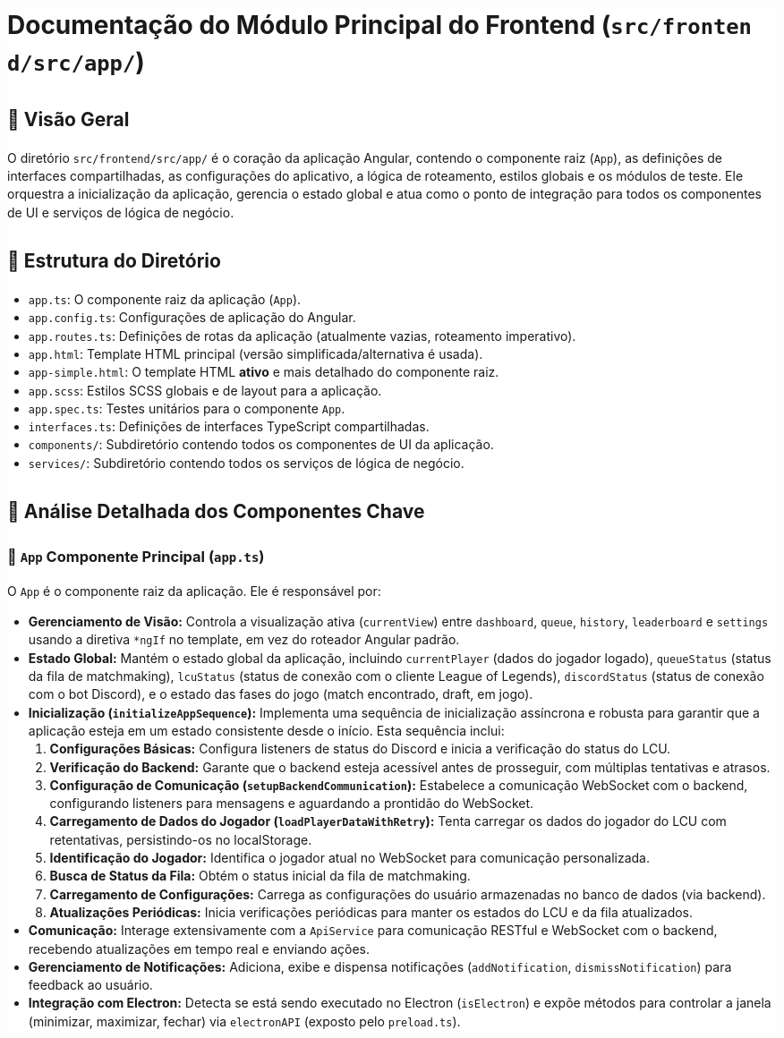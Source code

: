 # Documentação do Módulo Principal do Frontend (`src/frontend/src/app/`)

## 📄 Visão Geral

O diretório `src/frontend/src/app/` é o coração da aplicação Angular, contendo o componente raiz (`App`), as definições de interfaces compartilhadas, as configurações do aplicativo, a lógica de roteamento, estilos globais e os módulos de teste. Ele orquestra a inicialização da aplicação, gerencia o estado global e atua como o ponto de integração para todos os componentes de UI e serviços de lógica de negócio.

## 📁 Estrutura do Diretório

- `app.ts`: O componente raiz da aplicação (`App`).
- `app.config.ts`: Configurações de aplicação do Angular.
- `app.routes.ts`: Definições de rotas da aplicação (atualmente vazias, roteamento imperativo).
- `app.html`: Template HTML principal (versão simplificada/alternativa é usada).
- `app-simple.html`: O template HTML **ativo** e mais detalhado do componente raiz.
- `app.scss`: Estilos SCSS globais e de layout para a aplicação.
- `app.spec.ts`: Testes unitários para o componente `App`.
- `interfaces.ts`: Definições de interfaces TypeScript compartilhadas.
- `components/`: Subdiretório contendo todos os componentes de UI da aplicação.
- `services/`: Subdiretório contendo todos os serviços de lógica de negócio.

## 🧠 Análise Detalhada dos Componentes Chave

### 📄 `App` Componente Principal (`app.ts`)

O `App` é o componente raiz da aplicação. Ele é responsável por:

- **Gerenciamento de Visão:** Controla a visualização ativa (`currentView`) entre `dashboard`, `queue`, `history`, `leaderboard` e `settings` usando a diretiva `*ngIf` no template, em vez do roteador Angular padrão.
- **Estado Global:** Mantém o estado global da aplicação, incluindo `currentPlayer` (dados do jogador logado), `queueStatus` (status da fila de matchmaking), `lcuStatus` (status de conexão com o cliente League of Legends), `discordStatus` (status de conexão com o bot Discord), e o estado das fases do jogo (match encontrado, draft, em jogo).
- **Inicialização (`initializeAppSequence`):** Implementa uma sequência de inicialização assíncrona e robusta para garantir que a aplicação esteja em um estado consistente desde o início. Esta sequência inclui:
  1. **Configurações Básicas:** Configura listeners de status do Discord e inicia a verificação do status do LCU.
  2. **Verificação do Backend:** Garante que o backend esteja acessível antes de prosseguir, com múltiplas tentativas e atrasos.
  3. **Configuração de Comunicação (`setupBackendCommunication`):** Estabelece a comunicação WebSocket com o backend, configurando listeners para mensagens e aguardando a prontidão do WebSocket.
  4. **Carregamento de Dados do Jogador (`loadPlayerDataWithRetry`):** Tenta carregar os dados do jogador do LCU com retentativas, persistindo-os no localStorage.
  5. **Identificação do Jogador:** Identifica o jogador atual no WebSocket para comunicação personalizada.
  6. **Busca de Status da Fila:** Obtém o status inicial da fila de matchmaking.
  7. **Carregamento de Configurações:** Carrega as configurações do usuário armazenadas no banco de dados (via backend).
  8. **Atualizações Periódicas:** Inicia verificações periódicas para manter os estados do LCU e da fila atualizados.
- **Comunicação:** Interage extensivamente com a `ApiService` para comunicação RESTful e WebSocket com o backend, recebendo atualizações em tempo real e enviando ações.
- **Gerenciamento de Notificações:** Adiciona, exibe e dispensa notificações (`addNotification`, `dismissNotification`) para feedback ao usuário.
- **Integração com Electron:** Detecta se está sendo executado no Electron (`isElectron`) e expõe métodos para controlar a janela (minimizar, maximizar, fechar) via `electronAPI` (exposto pelo `preload.ts`).